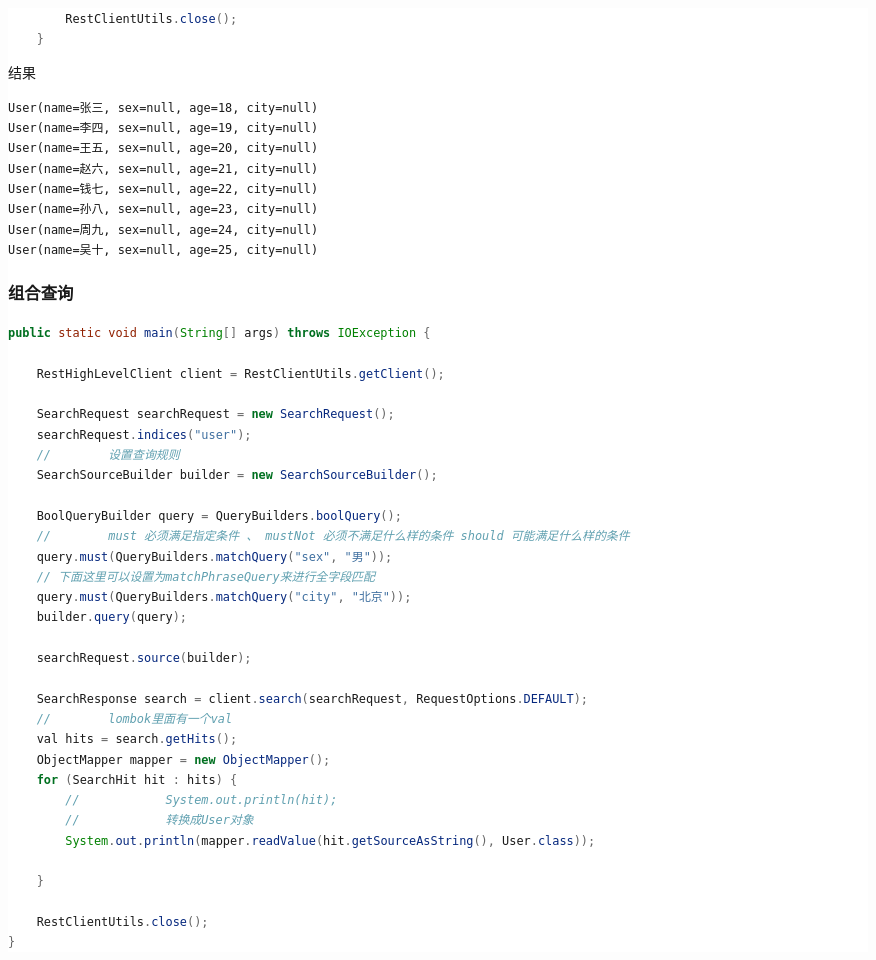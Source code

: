 ```java {11-14}
        RestClientUtils.close();
    }
```

结果

```md
User(name=张三, sex=null, age=18, city=null)
User(name=李四, sex=null, age=19, city=null)
User(name=王五, sex=null, age=20, city=null)
User(name=赵六, sex=null, age=21, city=null)
User(name=钱七, sex=null, age=22, city=null)
User(name=孙八, sex=null, age=23, city=null)
User(name=周九, sex=null, age=24, city=null)
User(name=吴十, sex=null, age=25, city=null)
```

### 组合查询

```java {10-17}
public static void main(String[] args) throws IOException {

    RestHighLevelClient client = RestClientUtils.getClient();

    SearchRequest searchRequest = new SearchRequest();
    searchRequest.indices("user");
    //        设置查询规则
    SearchSourceBuilder builder = new SearchSourceBuilder();

    BoolQueryBuilder query = QueryBuilders.boolQuery();
    //        must 必须满足指定条件 、 mustNot 必须不满足什么样的条件 should 可能满足什么样的条件
    query.must(QueryBuilders.matchQuery("sex", "男"));
    // 下面这里可以设置为matchPhraseQuery来进行全字段匹配
    query.must(QueryBuilders.matchQuery("city", "北京"));
    builder.query(query);

    searchRequest.source(builder);

    SearchResponse search = client.search(searchRequest, RequestOptions.DEFAULT);
    //        lombok里面有一个val
    val hits = search.getHits();
    ObjectMapper mapper = new ObjectMapper();
    for (SearchHit hit : hits) {
        //            System.out.println(hit);
        //            转换成User对象
        System.out.println(mapper.readValue(hit.getSourceAsString(), User.class));

    }

    RestClientUtils.close();
}
```
